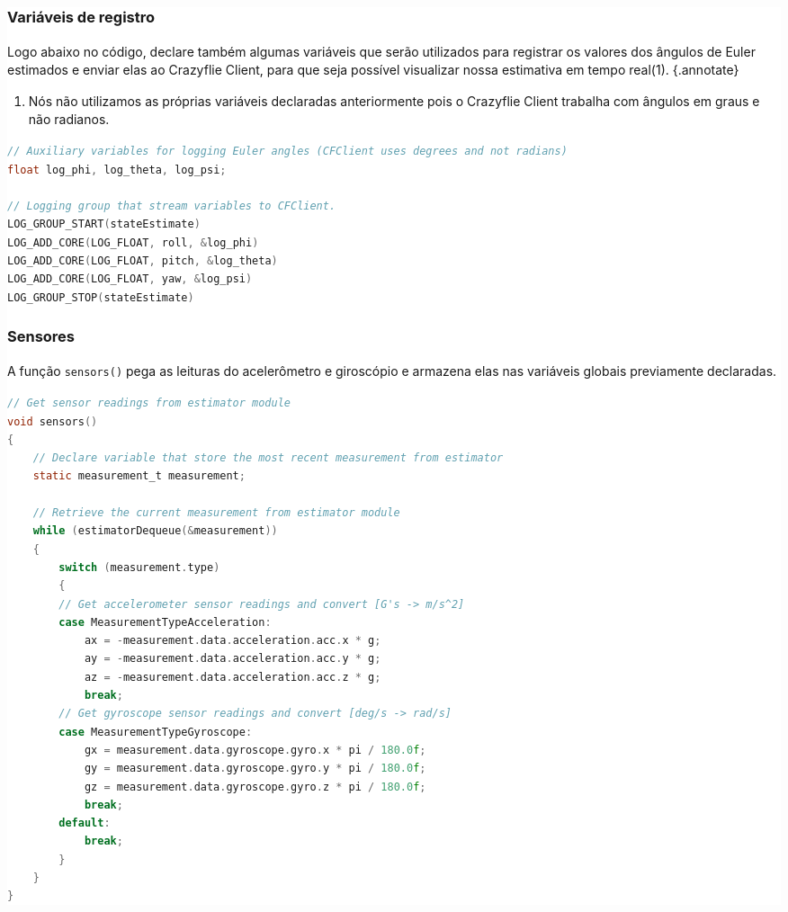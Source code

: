 ### Variáveis de registro

Logo abaixo no código, declare também algumas variáveis que serão utilizados para registrar os valores dos ângulos de Euler estimados e enviar elas ao Crazyflie Client, para que seja possível visualizar nossa estimativa em tempo real(1).
{.annotate}

1. Nós não utilizamos as próprias variáveis declaradas anteriormente pois o Crazyflie Client trabalha com ângulos em graus e não radianos.

```c
// Auxiliary variables for logging Euler angles (CFClient uses degrees and not radians)
float log_phi, log_theta, log_psi;

// Logging group that stream variables to CFClient.
LOG_GROUP_START(stateEstimate)
LOG_ADD_CORE(LOG_FLOAT, roll, &log_phi)
LOG_ADD_CORE(LOG_FLOAT, pitch, &log_theta)
LOG_ADD_CORE(LOG_FLOAT, yaw, &log_psi)
LOG_GROUP_STOP(stateEstimate)
```

### Sensores

A função `sensors()` pega as leituras do acelerômetro e giroscópio e armazena elas nas variáveis globais previamente declaradas.

```c
// Get sensor readings from estimator module
void sensors()
{
    // Declare variable that store the most recent measurement from estimator
    static measurement_t measurement;

    // Retrieve the current measurement from estimator module
    while (estimatorDequeue(&measurement))
    {
        switch (measurement.type)
        {
        // Get accelerometer sensor readings and convert [G's -> m/s^2]
        case MeasurementTypeAcceleration:
            ax = -measurement.data.acceleration.acc.x * g;
            ay = -measurement.data.acceleration.acc.y * g;
            az = -measurement.data.acceleration.acc.z * g;
            break;
        // Get gyroscope sensor readings and convert [deg/s -> rad/s]
        case MeasurementTypeGyroscope:
            gx = measurement.data.gyroscope.gyro.x * pi / 180.0f;
            gy = measurement.data.gyroscope.gyro.y * pi / 180.0f;
            gz = measurement.data.gyroscope.gyro.z * pi / 180.0f;
            break;
        default:
            break;
        }
    }
}
```
